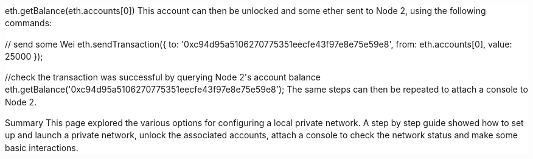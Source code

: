 eth.getBalance(eth.accounts[0])
This account can then be unlocked and some ether sent to Node 2, using the following commands:

// send some Wei
eth.sendTransaction({
  to: '0xc94d95a5106270775351eecfe43f97e8e75e59e8',
  from: eth.accounts[0],
  value: 25000
});

//check the transaction was successful by querying Node 2's account balance
eth.getBalance('0xc94d95a5106270775351eecfe43f97e8e75e59e8');
The same steps can then be repeated to attach a console to Node 2.

Summary
This page explored the various options for configuring a local private network. A step by step guide showed how to set up and launch a private network, unlock the associated accounts, attach a console to check the network status and make some basic interactions.




